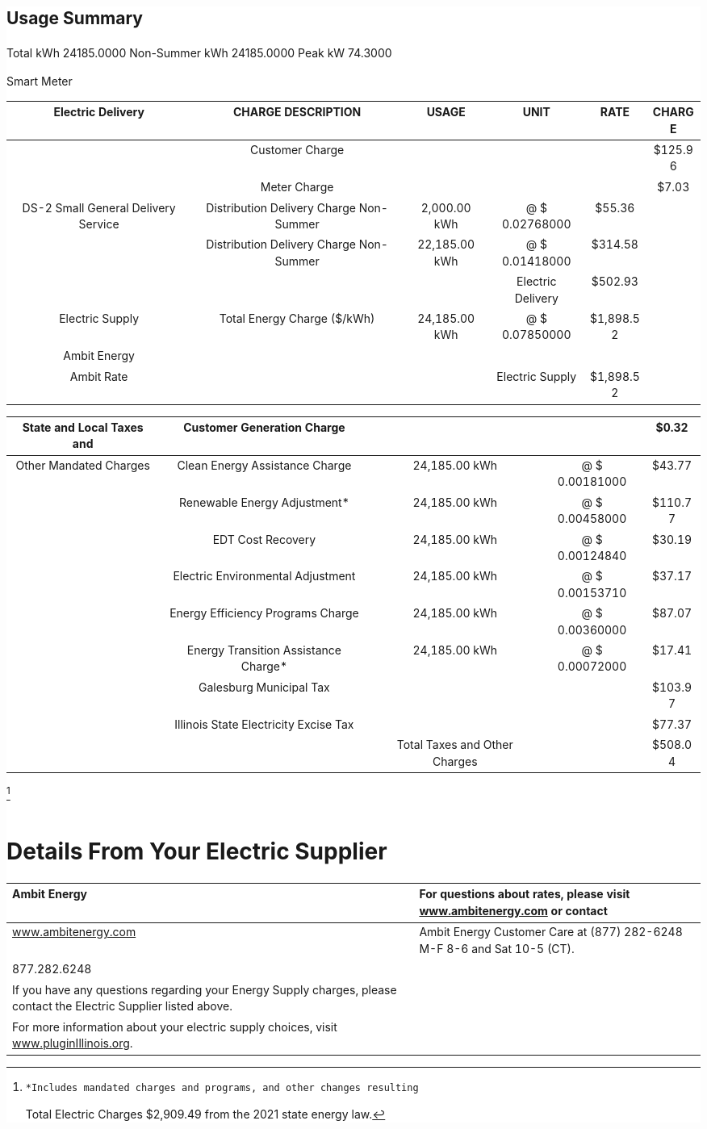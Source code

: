 ## Usage Summary

Total kWh
24185.0000 Non-Summer kWh
24185.0000
Peak kW
74.3000

Smart Meter

| Electric Delivery | CHARGE DESCRIPTION | USAGE | UNIT | RATE | CHARGE |
| :--: | :--: | :--: | :--: | :--: | :--: |
|  | Customer Charge |  |  |  | \$125.96 |
|  | Meter Charge |  |  |  | \$7.03 |
| DS-2 Small General Delivery Service | Distribution Delivery Charge Non-Summer | 2,000.00 kWh | @ \$ 0.02768000 | \$55.36 |  |
|  | Distribution Delivery Charge Non-Summer | 22,185.00 kWh | @ \$ 0.01418000 | \$314.58 |  |
|  |  |  | Electric Delivery | \$502.93 |  |
| Electric Supply | Total Energy Charge (\$/kWh) | 24,185.00 kWh | @ \$ 0.07850000 | \$1,898.52 |  |
| Ambit Energy |  |  |  |  |  |
| Ambit Rate |  |  | Electric Supply | \$1,898.52 |  |


| State and Local Taxes and | Customer Generation Charge |  |  | \$0.32 |
| :--: | :--: | :--: | :--: | :--: |
| Other Mandated Charges | Clean Energy Assistance Charge | 24,185.00 kWh | @ \$ 0.00181000 | \$43.77 |
|  | Renewable Energy Adjustment* | 24,185.00 kWh | @ \$ 0.00458000 | \$110.77 |
|  | EDT Cost Recovery | 24,185.00 kWh | @ \$ 0.00124840 | \$30.19 |
|  | Electric Environmental Adjustment | 24,185.00 kWh | @ \$ 0.00153710 | \$37.17 |
|  | Energy Efficiency Programs Charge | 24,185.00 kWh | @ \$ 0.00360000 | \$87.07 |
|  | Energy Transition Assistance Charge* | 24,185.00 kWh | @ \$ 0.00072000 | \$17.41 |
|  | Galesburg Municipal Tax |  |  | \$103.97 |
|  | Illinois State Electricity Excise Tax |  |  | \$77.37 |
|  |  | Total Taxes and Other Charges |  | \$508.04 |

[^0]
[^0]:    *Includes mandated charges and programs, and other changes resulting
    Total Electric Charges \$2,909.49 from the 2021 state energy law.

# Details From Your Electric Supplier 

| Ambit Energy | For questions about rates, please visit www.ambitenergy.com or contact |
| :-- | :-- |
| www.ambitenergy.com | Ambit Energy Customer Care at (877) 282-6248 M-F 8-6 and Sat 10-5 (CT). |
| 877.282.6248 |  |
| If you have any questions regarding your Energy Supply charges, please contact the Electric Supplier listed above. |  |
| For more information about your electric supply choices, visit www.pluginIllinois.org. |  |
